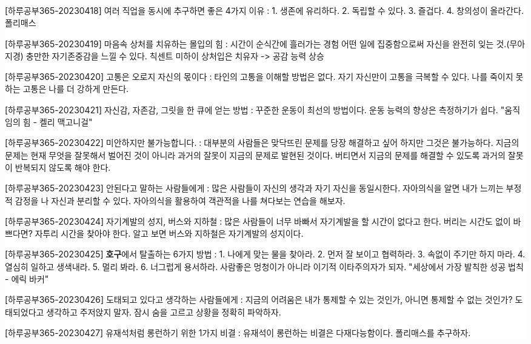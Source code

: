 [하루공부365-20230418] 여러 직업을 동시에 추구하면 좋은 4가지 이유
 : 1. 생존에 유리하다.
   2. 독립할 수 있다.
   3. 즐겁다.
   4. 창의성이 올라간다.
   폴리매스

[하루공부365-20230419] 마음속 상처를 치유하는 몰입의 힘
 : 시간이 순식간에 흘러가는 경험
   어떤 일에 집중함으로써 자신을 완전히 잊는 것.(무아지경)
   충만한 자기존중감을 느낄 수 있다.
   칙센트 미하이
   상처입은 치유자 -> 공감 능력 상승

[하루공부365-20230420] 고통은 오로지 자신의 몫이다
 : 타인의 고통을 이해할 방법은 없다.
   자기 자신만이 고통을 극복할 수 있다.
   나를 죽이지 못하는 고통은 나를 더 강하게 만든다.

[하루공부365-20230421] 자신감, 자존감, 그릿을 한 큐에 얻는 방법
 : 꾸준한 운동이 최선의 방법이다.
   운동 능력의 향상은 측정하기가 쉽다.
   "움직임의 힘 - 켈리 맥고니걸"

[하루공부365-20230422] 미안하지만 불가능합니다.
  : 대부분의 사람들은 맞닥뜨린 문제를 당장 해결하고 싶어 하지만 그것은 불가능하다.
    지금의 문제는 현재 무엇을 잘못해서 벌어진 것이 아니라 과거의 잘못이 지금의 문제로 발현된 것이다.
    버티면서 지금의 문제를 해결할 수 있도록 과거의 잘못이 반복되지 않도록 해야 한다.

[하루공부365-20230423] 안된다고 말하는 사람들에게
  : 많은 사람들이 자신의 생각과 자기 자신을 동일시한다.
    자아의식을 알면 내가 느끼는 부정적 감정을 나 자신과 분리할 수 있다.
    자아의식을 활용하여 객관적을 나를 쳐다보는 연습을 해보자.

[하루공부365-20230424] 자기계발의 성지, 버스와 지하철
  : 많은 사람들이 너무 바빠서 자기계발을 할 시간이 없다고 한다.
    버리는 시간도 없이 바쁘다면? 자투리 시간을 찾아야 한다.
    알고 보면 버스와 지하철은 자기계발의 성지이다.

[하루공부365-20230425] **호구**에서 탈출하는 6가지 방법
  : 1. 나에게 맞는 물을 찾아라.
    2. 먼저 잘 보이고 협력하라.
    3. 속없이 주기만 하지 마라.
    4. 열심히 일하고 생색내라.
    5. 멀리 봐라.
    6. 너그럽게 용서하라.
    사람좋은 멍청이가 아니라 이기적 이타주의자가 되자.
    "세상에서 가장 발칙한 성공 법칙 - 에릭 바커"

[하루공부365-20230426] 도태되고 있다고 생각하는 사람들에게
  : 지금의 어려움은 내가 통제할 수 있는 것인가, 아니면 통제할 수 없는 것인가?
    도태되었다고 생각하고 주저앉지 말자.
    잠시 숨을 고르고 상황을 정확히 파악하자.

[하루공부365-20230427] 유재석처럼 롱런하기 위한 1가지 비결
  : 유재석이 롱런하는 비결은 다재다능함이다.
    폴리매스를 추구하자.
